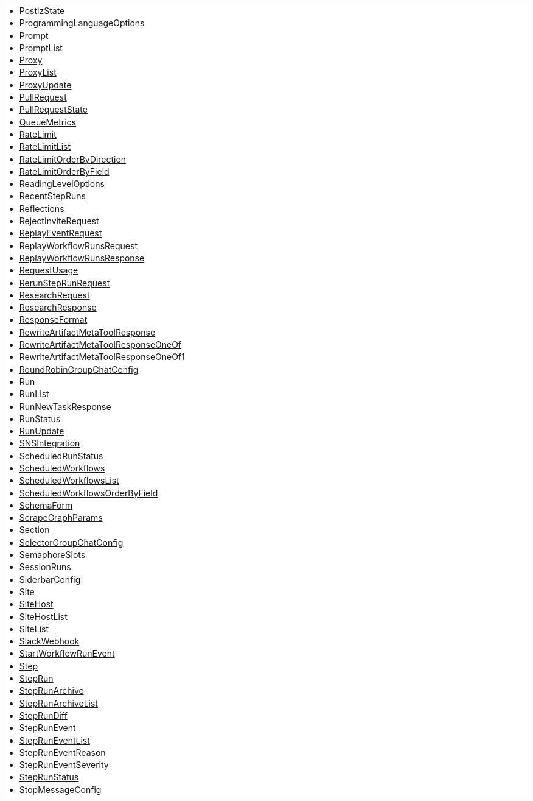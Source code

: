  - [PostizState](docs/PostizState.md)
 - [ProgrammingLanguageOptions](docs/ProgrammingLanguageOptions.md)
 - [Prompt](docs/Prompt.md)
 - [PromptList](docs/PromptList.md)
 - [Proxy](docs/Proxy.md)
 - [ProxyList](docs/ProxyList.md)
 - [ProxyUpdate](docs/ProxyUpdate.md)
 - [PullRequest](docs/PullRequest.md)
 - [PullRequestState](docs/PullRequestState.md)
 - [QueueMetrics](docs/QueueMetrics.md)
 - [RateLimit](docs/RateLimit.md)
 - [RateLimitList](docs/RateLimitList.md)
 - [RateLimitOrderByDirection](docs/RateLimitOrderByDirection.md)
 - [RateLimitOrderByField](docs/RateLimitOrderByField.md)
 - [ReadingLevelOptions](docs/ReadingLevelOptions.md)
 - [RecentStepRuns](docs/RecentStepRuns.md)
 - [Reflections](docs/Reflections.md)
 - [RejectInviteRequest](docs/RejectInviteRequest.md)
 - [ReplayEventRequest](docs/ReplayEventRequest.md)
 - [ReplayWorkflowRunsRequest](docs/ReplayWorkflowRunsRequest.md)
 - [ReplayWorkflowRunsResponse](docs/ReplayWorkflowRunsResponse.md)
 - [RequestUsage](docs/RequestUsage.md)
 - [RerunStepRunRequest](docs/RerunStepRunRequest.md)
 - [ResearchRequest](docs/ResearchRequest.md)
 - [ResearchResponse](docs/ResearchResponse.md)
 - [ResponseFormat](docs/ResponseFormat.md)
 - [RewriteArtifactMetaToolResponse](docs/RewriteArtifactMetaToolResponse.md)
 - [RewriteArtifactMetaToolResponseOneOf](docs/RewriteArtifactMetaToolResponseOneOf.md)
 - [RewriteArtifactMetaToolResponseOneOf1](docs/RewriteArtifactMetaToolResponseOneOf1.md)
 - [RoundRobinGroupChatConfig](docs/RoundRobinGroupChatConfig.md)
 - [Run](docs/Run.md)
 - [RunList](docs/RunList.md)
 - [RunNewTaskResponse](docs/RunNewTaskResponse.md)
 - [RunStatus](docs/RunStatus.md)
 - [RunUpdate](docs/RunUpdate.md)
 - [SNSIntegration](docs/SNSIntegration.md)
 - [ScheduledRunStatus](docs/ScheduledRunStatus.md)
 - [ScheduledWorkflows](docs/ScheduledWorkflows.md)
 - [ScheduledWorkflowsList](docs/ScheduledWorkflowsList.md)
 - [ScheduledWorkflowsOrderByField](docs/ScheduledWorkflowsOrderByField.md)
 - [SchemaForm](docs/SchemaForm.md)
 - [ScrapeGraphParams](docs/ScrapeGraphParams.md)
 - [Section](docs/Section.md)
 - [SelectorGroupChatConfig](docs/SelectorGroupChatConfig.md)
 - [SemaphoreSlots](docs/SemaphoreSlots.md)
 - [SessionRuns](docs/SessionRuns.md)
 - [SiderbarConfig](docs/SiderbarConfig.md)
 - [Site](docs/Site.md)
 - [SiteHost](docs/SiteHost.md)
 - [SiteHostList](docs/SiteHostList.md)
 - [SiteList](docs/SiteList.md)
 - [SlackWebhook](docs/SlackWebhook.md)
 - [StartWorkflowRunEvent](docs/StartWorkflowRunEvent.md)
 - [Step](docs/Step.md)
 - [StepRun](docs/StepRun.md)
 - [StepRunArchive](docs/StepRunArchive.md)
 - [StepRunArchiveList](docs/StepRunArchiveList.md)
 - [StepRunDiff](docs/StepRunDiff.md)
 - [StepRunEvent](docs/StepRunEvent.md)
 - [StepRunEventList](docs/StepRunEventList.md)
 - [StepRunEventReason](docs/StepRunEventReason.md)
 - [StepRunEventSeverity](docs/StepRunEventSeverity.md)
 - [StepRunStatus](docs/StepRunStatus.md)
 - [StopMessageConfig](docs/StopMessageConfig.md)